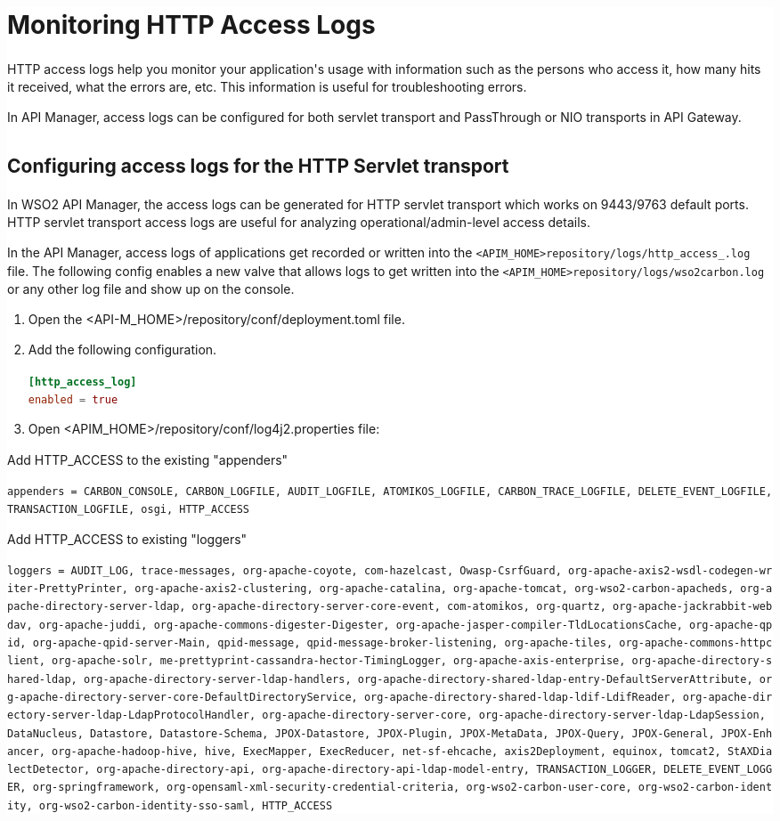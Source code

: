# Monitoring HTTP Access Logs

HTTP access logs help you monitor your application's usage with information such as the persons who access it, how many hits it received, what the errors are, etc. This information is useful for troubleshooting errors. 

In API Manager, access logs can be configured for both servlet transport and PassThrough or NIO transports in API Gateway.

## Configuring access logs for the HTTP Servlet transport

In WSO2 API Manager, the access logs can be generated for HTTP servlet transport which works on 9443/9763 default ports. HTTP servlet transport access logs are useful for analyzing operational/admin-level access details. 

In the API Manager, access logs of applications get recorded or written into the `<APIM_HOME>repository/logs/http_access_.log` file. The following config enables a new valve that allows logs to get written into the `<APIM_HOME>repository/logs/wso2carbon.log` or any other log file and show up on the console.

1. Open the <API-M_HOME>/repository/conf/deployment.toml file.

2. Add the following configuration.

    ```toml
    [http_access_log]
    enabled = true
    ```

 3. Open <APIM_HOME>/repository/conf/log4j2.properties file:
 
 Add HTTP_ACCESS to the existing "appenders"
```Sample
appenders = CARBON_CONSOLE, CARBON_LOGFILE, AUDIT_LOGFILE, ATOMIKOS_LOGFILE, CARBON_TRACE_LOGFILE, DELETE_EVENT_LOGFILE, TRANSACTION_LOGFILE, osgi, HTTP_ACCESS
```

 Add HTTP_ACCESS to existing "loggers"
```Sample
loggers = AUDIT_LOG, trace-messages, org-apache-coyote, com-hazelcast, Owasp-CsrfGuard, org-apache-axis2-wsdl-codegen-writer-PrettyPrinter, org-apache-axis2-clustering, org-apache-catalina, org-apache-tomcat, org-wso2-carbon-apacheds, org-apache-directory-server-ldap, org-apache-directory-server-core-event, com-atomikos, org-quartz, org-apache-jackrabbit-webdav, org-apache-juddi, org-apache-commons-digester-Digester, org-apache-jasper-compiler-TldLocationsCache, org-apache-qpid, org-apache-qpid-server-Main, qpid-message, qpid-message-broker-listening, org-apache-tiles, org-apache-commons-httpclient, org-apache-solr, me-prettyprint-cassandra-hector-TimingLogger, org-apache-axis-enterprise, org-apache-directory-shared-ldap, org-apache-directory-server-ldap-handlers, org-apache-directory-shared-ldap-entry-DefaultServerAttribute, org-apache-directory-server-core-DefaultDirectoryService, org-apache-directory-shared-ldap-ldif-LdifReader, org-apache-directory-server-ldap-LdapProtocolHandler, org-apache-directory-server-core, org-apache-directory-server-ldap-LdapSession, DataNucleus, Datastore, Datastore-Schema, JPOX-Datastore, JPOX-Plugin, JPOX-MetaData, JPOX-Query, JPOX-General, JPOX-Enhancer, org-apache-hadoop-hive, hive, ExecMapper, ExecReducer, net-sf-ehcache, axis2Deployment, equinox, tomcat2, StAXDialectDetector, org-apache-directory-api, org-apache-directory-api-ldap-model-entry, TRANSACTION_LOGGER, DELETE_EVENT_LOGGER, org-springframework, org-opensaml-xml-security-credential-criteria, org-wso2-carbon-user-core, org-wso2-carbon-identity, org-wso2-carbon-identity-sso-saml, HTTP_ACCESS
```
